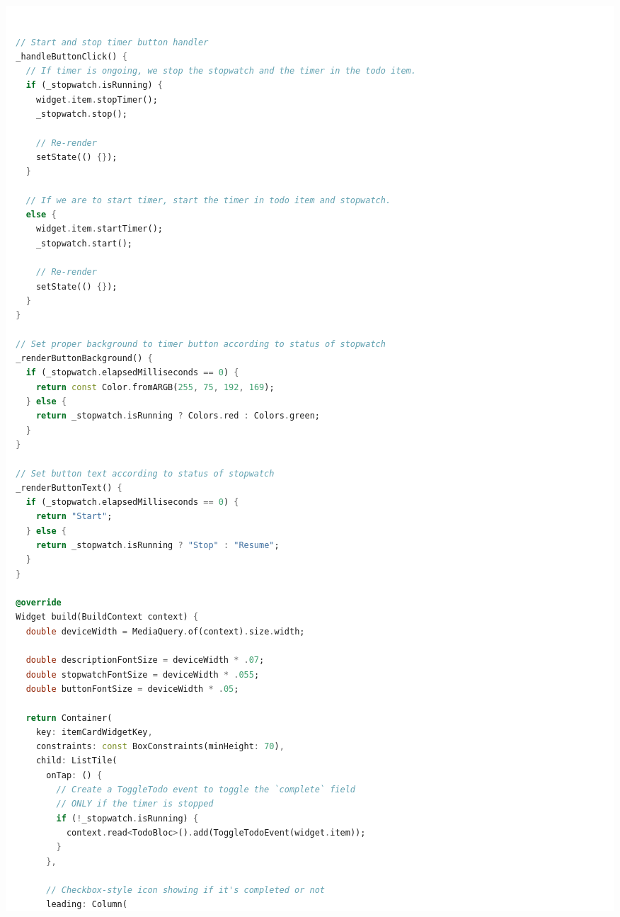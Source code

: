```dart


  // Start and stop timer button handler
  _handleButtonClick() {
    // If timer is ongoing, we stop the stopwatch and the timer in the todo item.
    if (_stopwatch.isRunning) {
      widget.item.stopTimer();
      _stopwatch.stop();

      // Re-render
      setState(() {});
    }

    // If we are to start timer, start the timer in todo item and stopwatch.
    else {
      widget.item.startTimer();
      _stopwatch.start();

      // Re-render
      setState(() {});
    }
  }

  // Set proper background to timer button according to status of stopwatch
  _renderButtonBackground() {
    if (_stopwatch.elapsedMilliseconds == 0) {
      return const Color.fromARGB(255, 75, 192, 169);
    } else {
      return _stopwatch.isRunning ? Colors.red : Colors.green;
    }
  }

  // Set button text according to status of stopwatch
  _renderButtonText() {
    if (_stopwatch.elapsedMilliseconds == 0) {
      return "Start";
    } else {
      return _stopwatch.isRunning ? "Stop" : "Resume";
    }
  }

  @override
  Widget build(BuildContext context) {
    double deviceWidth = MediaQuery.of(context).size.width;

    double descriptionFontSize = deviceWidth * .07;
    double stopwatchFontSize = deviceWidth * .055;
    double buttonFontSize = deviceWidth * .05;

    return Container(
      key: itemCardWidgetKey,
      constraints: const BoxConstraints(minHeight: 70),
      child: ListTile(
        onTap: () {
          // Create a ToggleTodo event to toggle the `complete` field
          // ONLY if the timer is stopped
          if (!_stopwatch.isRunning) {
            context.read<TodoBloc>().add(ToggleTodoEvent(widget.item));
          }
        },

        // Checkbox-style icon showing if it's completed or not
        leading: Column(
```